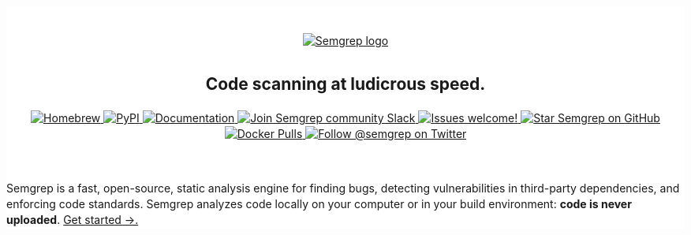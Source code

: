 </br>
<p align="center">
    <a href="https://semgrep.dev"><img src="https://raw.githubusercontent.com/returntocorp/semgrep/develop/semgrep.svg" height="100" alt="Semgrep logo"/></a>
</p>
<h2 align="center">
  Code scanning at ludicrous speed.
</h2>
<p align="center">
  <a href="https://formulae.brew.sh/formula/semgrep">
    <img src="https://img.shields.io/homebrew/v/semgrep?style=flat-square" alt="Homebrew" />
  </a>
  <a href="https://pypi.org/project/semgrep/">
    <img alt="PyPI" src="https://img.shields.io/pypi/v/semgrep?style=flat-square&color=blue">
  </a>
  <a href="https://semgrep.dev/docs/">
      <img src="https://img.shields.io/badge/docs-semgrep.dev-purple?style=flat-square" alt="Documentation" />
  </a>
  <a href="https://go.semgrep.dev/slack">
    <img src="https://img.shields.io/badge/slack-1.9k%20members-green?style=flat-square" alt="Join Semgrep community Slack" />
  </a>
  <a href="https://github.com/returntocorp/semgrep/issues/new/choose">
    <img src="https://img.shields.io/badge/issues-welcome-green?style=flat-square" alt="Issues welcome!" />
  </a>
  <a href="https://github.com/returntocorp/semgrep#readme">
    <img src="https://img.shields.io/github/stars/returntocorp/semgrep?label=GitHub%20Stars&style=flat-square" alt="Star Semgrep on GitHub" />
  </a>
  <a href="https://hub.docker.com/r/returntocorp/semgrep">
    <img src="https://img.shields.io/docker/pulls/returntocorp/semgrep.svg?style=flat-square" alt="Docker Pulls" />
  </a>
  <a href="https://twitter.com/intent/follow?screen_name=semgrep">
    <img src="https://img.shields.io/twitter/follow/semgrep?label=Follow%20semgrep&style=social&color=blue" alt="Follow @semgrep on Twitter" />
  </a>
</p>
</br>

Semgrep is a fast, open-source, static analysis engine for finding bugs, detecting vulnerabilities in third-party dependencies, and enforcing code standards. Semgrep analyzes code locally on your computer or in your build environment: **code is never uploaded**. [Get started →.](#getting-started-🚀)
